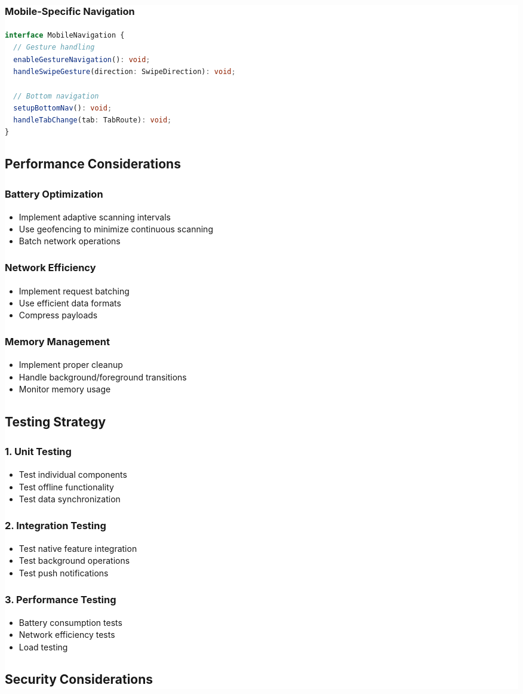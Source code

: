 ### Mobile-Specific Navigation
```typescript
interface MobileNavigation {
  // Gesture handling
  enableGestureNavigation(): void;
  handleSwipeGesture(direction: SwipeDirection): void;
  
  // Bottom navigation
  setupBottomNav(): void;
  handleTabChange(tab: TabRoute): void;
}
```

## Performance Considerations

### Battery Optimization
- Implement adaptive scanning intervals
- Use geofencing to minimize continuous scanning
- Batch network operations

### Network Efficiency
- Implement request batching
- Use efficient data formats
- Compress payloads

### Memory Management
- Implement proper cleanup
- Handle background/foreground transitions
- Monitor memory usage

## Testing Strategy

### 1. Unit Testing
- Test individual components
- Test offline functionality
- Test data synchronization

### 2. Integration Testing
- Test native feature integration
- Test background operations
- Test push notifications

### 3. Performance Testing
- Battery consumption tests
- Network efficiency tests
- Load testing

## Security Considerations
